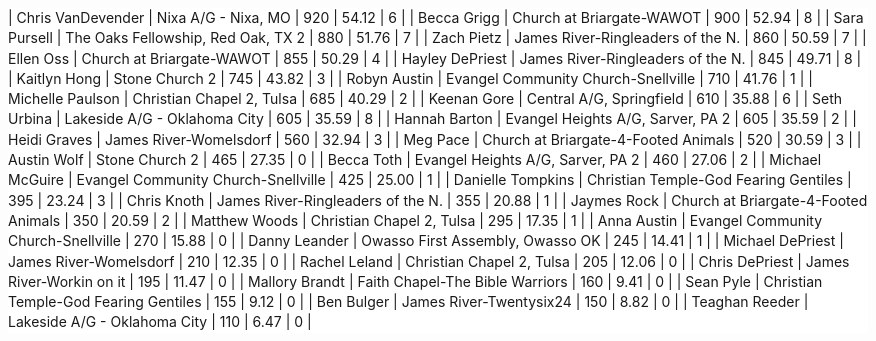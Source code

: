 | Chris VanDevender  | Nixa A/G - Nixa, MO                   |   920 |  54.12 |    6 |
| Becca Grigg        | Church at Briargate-WAWOT             |   900 |  52.94 |    8 |
| Sara Pursell       | The Oaks Fellowship, Red Oak, TX 2    |   880 |  51.76 |    7 |
| Zach Pietz         | James River-Ringleaders of the N.     |   860 |  50.59 |    7 |
| Ellen Oss          | Church at Briargate-WAWOT             |   855 |  50.29 |    4 |
| Hayley DePriest    | James River-Ringleaders of the N.     |   845 |  49.71 |    8 |
| Kaitlyn Hong       | Stone Church 2                        |   745 |  43.82 |    3 |
| Robyn Austin       | Evangel Community Church-Snellville   |   710 |  41.76 |    1 |
| Michelle Paulson   | Christian Chapel 2, Tulsa             |   685 |  40.29 |    2 |
| Keenan Gore        | Central A/G, Springfield              |   610 |  35.88 |    6 |
| Seth Urbina        | Lakeside A/G - Oklahoma City          |   605 |  35.59 |    8 |
| Hannah Barton      | Evangel Heights A/G, Sarver, PA 2     |   605 |  35.59 |    2 |
| Heidi Graves       | James River-Womelsdorf                |   560 |  32.94 |    3 |
| Meg Pace           | Church at Briargate-4-Footed Animals  |   520 |  30.59 |    3 |
| Austin Wolf        | Stone Church 2                        |   465 |  27.35 |    0 |
| Becca Toth         | Evangel Heights A/G, Sarver, PA 2     |   460 |  27.06 |    2 |
| Michael McGuire    | Evangel Community Church-Snellville   |   425 |  25.00 |    1 |
| Danielle Tompkins  | Christian Temple-God Fearing Gentiles |   395 |  23.24 |    3 |
| Chris Knoth        | James River-Ringleaders of the N.     |   355 |  20.88 |    1 |
| Jaymes Rock        | Church at Briargate-4-Footed Animals  |   350 |  20.59 |    2 |
| Matthew Woods      | Christian Chapel 2, Tulsa             |   295 |  17.35 |    1 |
| Anna Austin        | Evangel Community Church-Snellville   |   270 |  15.88 |    0 |
| Danny Leander      | Owasso First Assembly, Owasso OK      |   245 |  14.41 |    1 |
| Michael DePriest   | James River-Womelsdorf                |   210 |  12.35 |    0 |
| Rachel Leland      | Christian Chapel 2, Tulsa             |   205 |  12.06 |    0 |
| Chris DePriest     | James River-Workin on it              |   195 |  11.47 |    0 |
| Mallory Brandt     | Faith Chapel-The Bible Warriors       |   160 |   9.41 |    0 |
| Sean Pyle          | Christian Temple-God Fearing Gentiles |   155 |   9.12 |    0 |
| Ben Bulger         | James River-Twentysix24               |   150 |   8.82 |    0 |
| Teaghan Reeder     | Lakeside A/G - Oklahoma City          |   110 |   6.47 |    0 |
